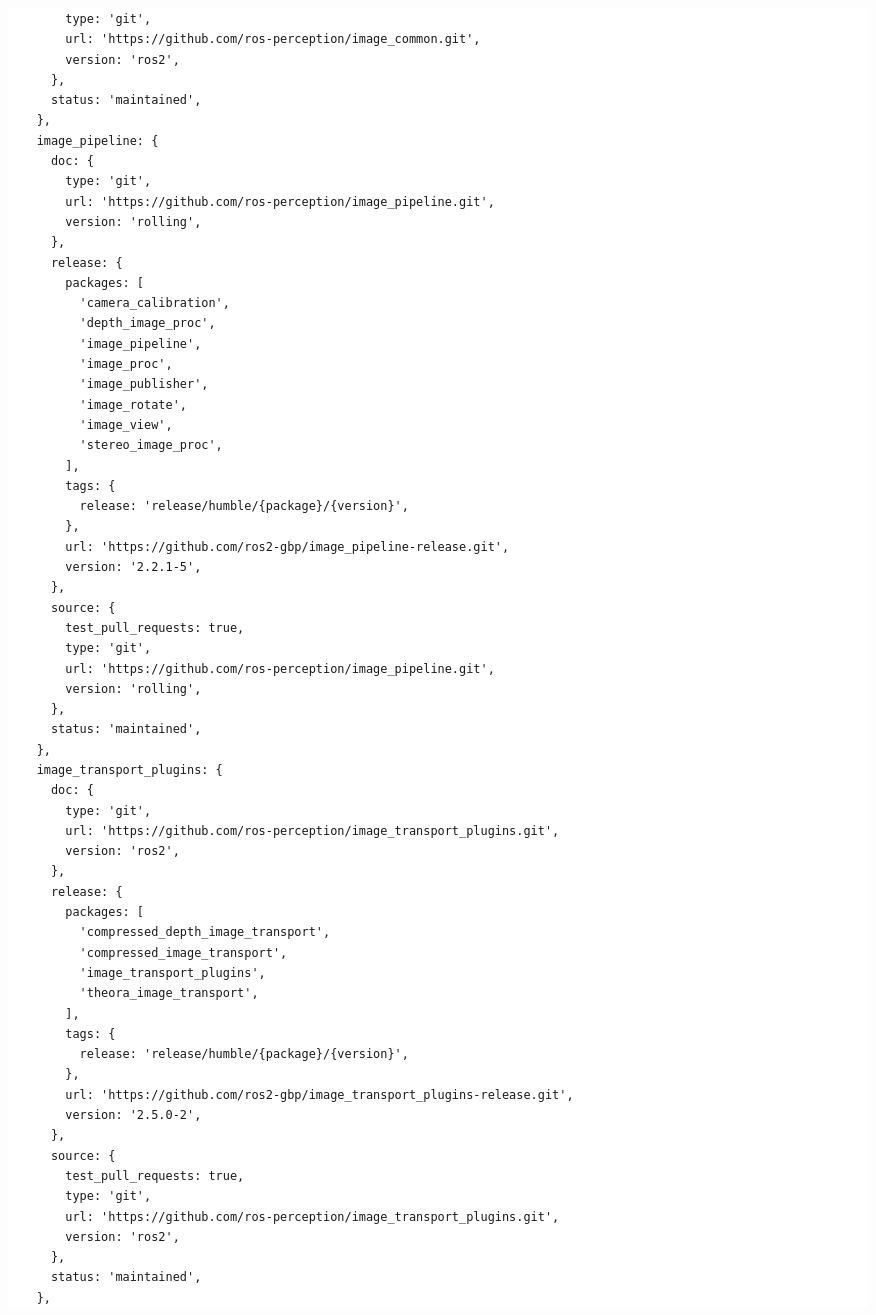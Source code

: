             type: 'git',
            url: 'https://github.com/ros-perception/image_common.git',
            version: 'ros2',
          },
          status: 'maintained',
        },
        image_pipeline: {
          doc: {
            type: 'git',
            url: 'https://github.com/ros-perception/image_pipeline.git',
            version: 'rolling',
          },
          release: {
            packages: [
              'camera_calibration',
              'depth_image_proc',
              'image_pipeline',
              'image_proc',
              'image_publisher',
              'image_rotate',
              'image_view',
              'stereo_image_proc',
            ],
            tags: {
              release: 'release/humble/{package}/{version}',
            },
            url: 'https://github.com/ros2-gbp/image_pipeline-release.git',
            version: '2.2.1-5',
          },
          source: {
            test_pull_requests: true,
            type: 'git',
            url: 'https://github.com/ros-perception/image_pipeline.git',
            version: 'rolling',
          },
          status: 'maintained',
        },
        image_transport_plugins: {
          doc: {
            type: 'git',
            url: 'https://github.com/ros-perception/image_transport_plugins.git',
            version: 'ros2',
          },
          release: {
            packages: [
              'compressed_depth_image_transport',
              'compressed_image_transport',
              'image_transport_plugins',
              'theora_image_transport',
            ],
            tags: {
              release: 'release/humble/{package}/{version}',
            },
            url: 'https://github.com/ros2-gbp/image_transport_plugins-release.git',
            version: '2.5.0-2',
          },
          source: {
            test_pull_requests: true,
            type: 'git',
            url: 'https://github.com/ros-perception/image_transport_plugins.git',
            version: 'ros2',
          },
          status: 'maintained',
        },